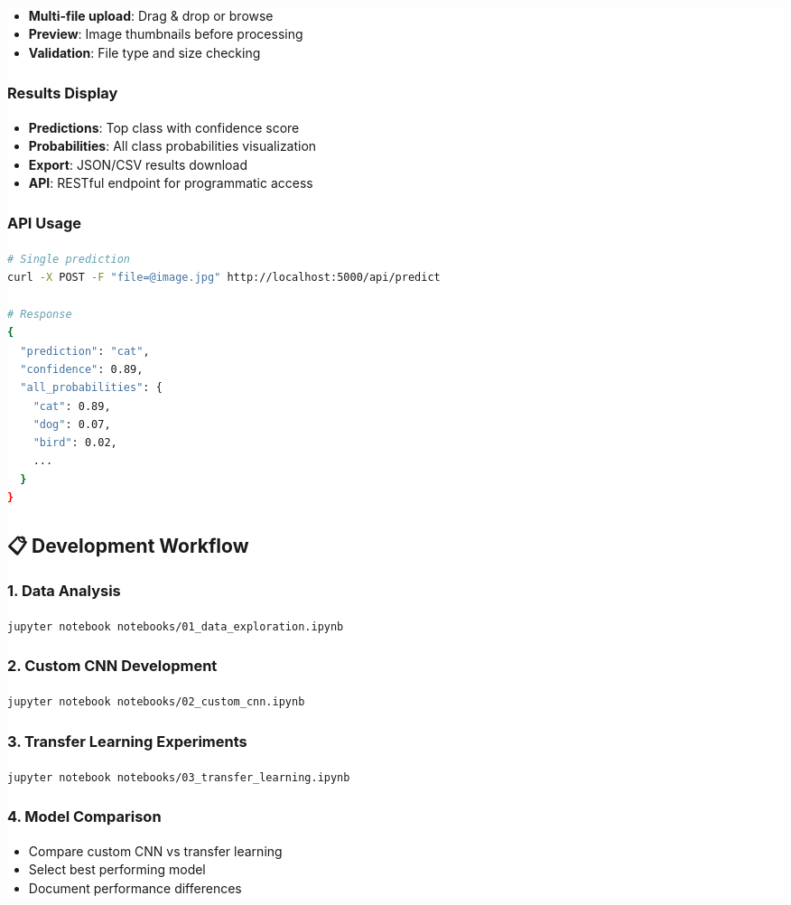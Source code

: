 - **Multi-file upload**: Drag & drop or browse
- **Preview**: Image thumbnails before processing
- **Validation**: File type and size checking

### Results Display

- **Predictions**: Top class with confidence score
- **Probabilities**: All class probabilities visualization
- **Export**: JSON/CSV results download
- **API**: RESTful endpoint for programmatic access

### API Usage

```bash
# Single prediction
curl -X POST -F "file=@image.jpg" http://localhost:5000/api/predict

# Response
{
  "prediction": "cat",
  "confidence": 0.89,
  "all_probabilities": {
    "cat": 0.89,
    "dog": 0.07,
    "bird": 0.02,
    ...
  }
}
```

## 📋 Development Workflow

### 1. Data Analysis

```bash
jupyter notebook notebooks/01_data_exploration.ipynb
```

### 2. Custom CNN Development

```bash
jupyter notebook notebooks/02_custom_cnn.ipynb
```

### 3. Transfer Learning Experiments

```bash
jupyter notebook notebooks/03_transfer_learning.ipynb
```

### 4. Model Comparison

- Compare custom CNN vs transfer learning
- Select best performing model
- Document performance differences
